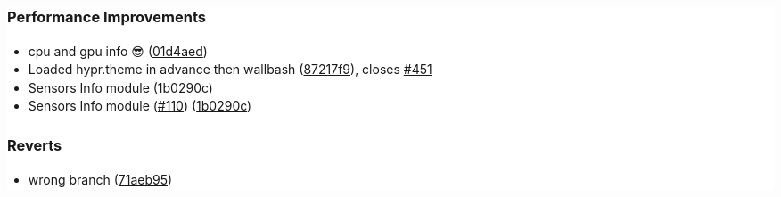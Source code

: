 
### Performance Improvements

* cpu and gpu info 😎 ([01d4aed](https://github.com/Haofei/HyDE/commit/01d4aed1246d99d04d4724a1b1453eb12cd1dfd6))
* Loaded hypr.theme in advance then wallbash ([87217f9](https://github.com/Haofei/HyDE/commit/87217f9126f1cda44d5df6b6371a92f974f299a2)), closes [#451](https://github.com/Haofei/HyDE/issues/451)
* Sensors Info module ([1b0290c](https://github.com/Haofei/HyDE/commit/1b0290ce2239dada988a4db202834b0c68dae65e))
* Sensors Info module  ([#110](https://github.com/Haofei/HyDE/issues/110)) ([1b0290c](https://github.com/Haofei/HyDE/commit/1b0290ce2239dada988a4db202834b0c68dae65e))


### Reverts

* wrong branch ([71aeb95](https://github.com/Haofei/HyDE/commit/71aeb9504324f9a3d1235387058223e8ac9f242e))
